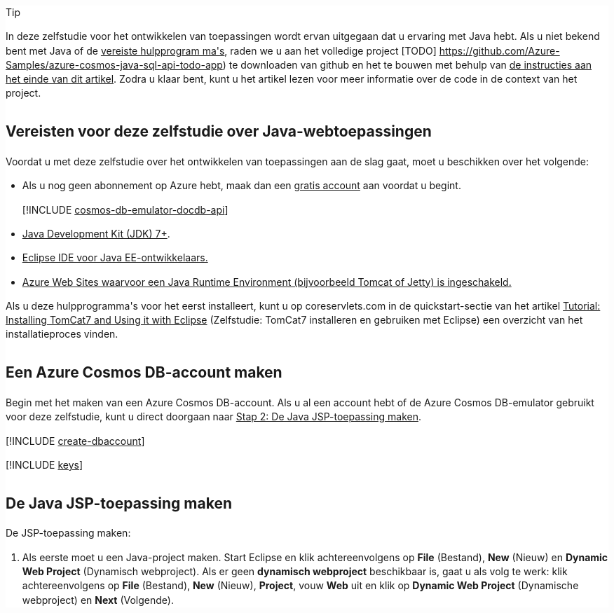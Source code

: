 > [!TIP]
> In deze zelfstudie voor het ontwikkelen van toepassingen wordt ervan uitgegaan dat u ervaring met Java hebt. Als u niet bekend bent met Java of de [vereiste hulpprogram ma's](#Prerequisites), raden we u aan het volledige project [TODO] https://github.com/Azure-Samples/azure-cosmos-java-sql-api-todo-app) te downloaden van github en het te bouwen met behulp van [de instructies aan het einde van dit artikel](#GetProject). Zodra u klaar bent, kunt u het artikel lezen voor meer informatie over de code in de context van het project.  
>

## <a name="prerequisites-for-this-java-web-application-tutorial"></a><a id="Prerequisites"></a>Vereisten voor deze zelfstudie over Java-webtoepassingen

Voordat u met deze zelfstudie over het ontwikkelen van toepassingen aan de slag gaat, moet u beschikken over het volgende:

* Als u nog geen abonnement op Azure hebt, maak dan een [gratis account](https://azure.microsoft.com/free/?WT.mc_id=A261C142F) aan voordat u begint. 

  [!INCLUDE [cosmos-db-emulator-docdb-api](../../includes/cosmos-db-emulator-docdb-api.md)]

* [Java Development Kit (JDK) 7+](/java/azure/jdk/?view=azure-java-stable&preserve-view=true).
* [Eclipse IDE voor Java EE-ontwikkelaars.](https://www.eclipse.org/downloads/packages/release/luna/sr1/eclipse-ide-java-ee-developers)
* [Azure Web Sites waarvoor een Java Runtime Environment (bijvoorbeeld Tomcat of Jetty) is ingeschakeld.](../app-service/quickstart-java.md)

Als u deze hulpprogramma's voor het eerst installeert, kunt u op coreservlets.com in de quickstart-sectie van het artikel [Tutorial: Installing TomCat7 and Using it with Eclipse](http://www.coreservlets.com/Apache-Tomcat-Tutorial/tomcat-7-with-eclipse.html) (Zelfstudie: TomCat7 installeren en gebruiken met Eclipse) een overzicht van het installatieproces vinden.

## <a name="create-an-azure-cosmos-db-account"></a><a id="CreateDB"></a>Een Azure Cosmos DB-account maken

Begin met het maken van een Azure Cosmos DB-account. Als u al een account hebt of de Azure Cosmos DB-emulator gebruikt voor deze zelfstudie, kunt u direct doorgaan naar [Stap 2: De Java JSP-toepassing maken](#CreateJSP).

[!INCLUDE [create-dbaccount](../../includes/cosmos-db-create-dbaccount.md)]

[!INCLUDE [keys](../../includes/cosmos-db-keys.md)]

## <a name="create-the-java-jsp-application"></a><a id="CreateJSP"></a>De Java JSP-toepassing maken

De JSP-toepassing maken:

1. Als eerste moet u een Java-project maken. Start Eclipse en klik achtereenvolgens op **File** (Bestand), **New** (Nieuw) en **Dynamic Web Project** (Dynamisch webproject). Als er geen **dynamisch webproject** beschikbaar is, gaat u als volg te werk: klik achtereenvolgens op **File** (Bestand), **New** (Nieuw), **Project**, vouw **Web** uit en klik op **Dynamic Web Project** (Dynamische webproject) en **Next** (Volgende).
   